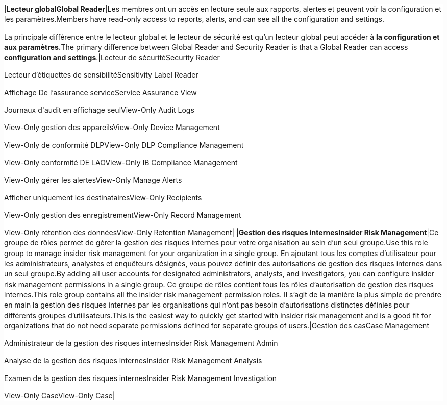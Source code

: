 |<span data-ttu-id="39001-255">**Lecteur global**</span><span class="sxs-lookup"><span data-stu-id="39001-255">**Global Reader**</span></span>|<span data-ttu-id="39001-256">Les membres ont un accès en lecture seule aux rapports, alertes et peuvent voir la configuration et les paramètres.</span><span class="sxs-lookup"><span data-stu-id="39001-256">Members have read-only access to reports, alerts, and can see all the configuration and settings.</span></span><p> <span data-ttu-id="39001-257">La principale différence entre le lecteur global et le lecteur de sécurité est qu’un lecteur global peut accéder à **la configuration et aux paramètres.**</span><span class="sxs-lookup"><span data-stu-id="39001-257">The primary difference between Global Reader and Security Reader is that a Global Reader can access **configuration and settings**.</span></span>|<span data-ttu-id="39001-258">Lecteur de sécurité</span><span class="sxs-lookup"><span data-stu-id="39001-258">Security Reader</span></span> <p> <span data-ttu-id="39001-259">Lecteur d’étiquettes de sensibilité</span><span class="sxs-lookup"><span data-stu-id="39001-259">Sensitivity Label Reader</span></span> <p> <span data-ttu-id="39001-260">Affichage De l’assurance service</span><span class="sxs-lookup"><span data-stu-id="39001-260">Service Assurance View</span></span> <p> <span data-ttu-id="39001-261">Journaux d'audit en affichage seul</span><span class="sxs-lookup"><span data-stu-id="39001-261">View-Only Audit Logs</span></span> <p> <span data-ttu-id="39001-262">View-Only gestion des appareils</span><span class="sxs-lookup"><span data-stu-id="39001-262">View-Only Device Management</span></span> <p> <span data-ttu-id="39001-263">View-Only de conformité DLP</span><span class="sxs-lookup"><span data-stu-id="39001-263">View-Only DLP Compliance Management</span></span> <p> <span data-ttu-id="39001-264">View-Only conformité DE LAO</span><span class="sxs-lookup"><span data-stu-id="39001-264">View-Only IB Compliance Management</span></span> <p> <span data-ttu-id="39001-265">View-Only gérer les alertes</span><span class="sxs-lookup"><span data-stu-id="39001-265">View-Only Manage Alerts</span></span> <p> <span data-ttu-id="39001-266">Afficher uniquement les destinataires</span><span class="sxs-lookup"><span data-stu-id="39001-266">View-Only Recipients</span></span> <p> <span data-ttu-id="39001-267">View-Only gestion des enregistrement</span><span class="sxs-lookup"><span data-stu-id="39001-267">View-Only Record Management</span></span> <p> <span data-ttu-id="39001-268">View-Only rétention des données</span><span class="sxs-lookup"><span data-stu-id="39001-268">View-Only Retention Management</span></span>|
|<span data-ttu-id="39001-269">**Gestion des risques internes**</span><span class="sxs-lookup"><span data-stu-id="39001-269">**Insider Risk Management**</span></span>|<span data-ttu-id="39001-270">Ce groupe de rôles permet de gérer la gestion des risques internes pour votre organisation au sein d’un seul groupe.</span><span class="sxs-lookup"><span data-stu-id="39001-270">Use this role group to manage insider risk management for your organization in a single group.</span></span> <span data-ttu-id="39001-271">En ajoutant tous les comptes d’utilisateur pour les administrateurs, analystes et enquêteurs désignés, vous pouvez définir des autorisations de gestion des risques internes dans un seul groupe.</span><span class="sxs-lookup"><span data-stu-id="39001-271">By adding all user accounts for designated administrators, analysts, and investigators, you can configure insider risk management permissions in a single group.</span></span> <span data-ttu-id="39001-272">Ce groupe de rôles contient tous les rôles d’autorisation de gestion des risques internes.</span><span class="sxs-lookup"><span data-stu-id="39001-272">This role group contains all the insider risk management permission roles.</span></span> <span data-ttu-id="39001-273">Il s’agit de la manière la plus simple de prendre en main la gestion des risques internes par les organisations qui n’ont pas besoin d’autorisations distinctes définies pour différents groupes d’utilisateurs.</span><span class="sxs-lookup"><span data-stu-id="39001-273">This is the easiest way to quickly get started with insider risk management and is a good fit for organizations that do not need separate permissions defined for separate groups of users.</span></span>|<span data-ttu-id="39001-274">Gestion des cas</span><span class="sxs-lookup"><span data-stu-id="39001-274">Case Management</span></span> <p> <span data-ttu-id="39001-275">Administrateur de la gestion des risques internes</span><span class="sxs-lookup"><span data-stu-id="39001-275">Insider Risk Management Admin</span></span> <p> <span data-ttu-id="39001-276">Analyse de la gestion des risques internes</span><span class="sxs-lookup"><span data-stu-id="39001-276">Insider Risk Management Analysis</span></span> <p> <span data-ttu-id="39001-277">Examen de la gestion des risques internes</span><span class="sxs-lookup"><span data-stu-id="39001-277">Insider Risk Management Investigation</span></span> <p> <span data-ttu-id="39001-278">View-Only Case</span><span class="sxs-lookup"><span data-stu-id="39001-278">View-Only Case</span></span>|